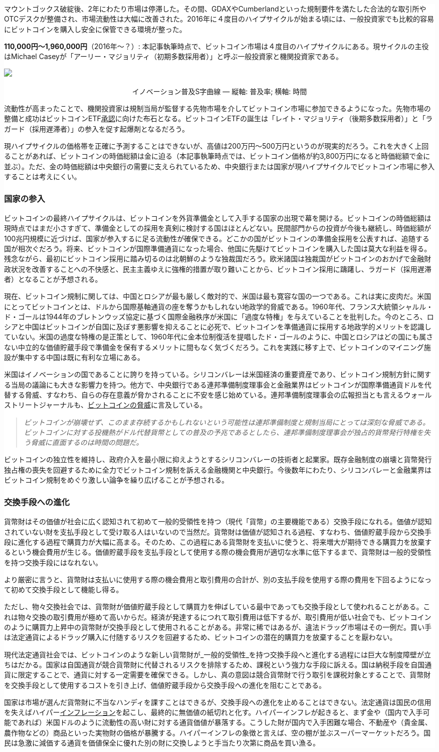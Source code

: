 マウントゴックス破綻後、2年にわたり市場は停滞した。その間、GDAXやCumberlandといった規制要件を満たした合法的な取引所やOTCデスクが整備され、市場流動性は大幅に改善された。2016年に４度目のハイプサイクルが始まる頃には、一般投資家でも比較的容易にビットコインを購入し安全に保管できる環境が整った。

 **110,000円〜1,960,000円**（2016年〜？）: 本記事執筆時点で、ビットコイン市場は４度目のハイプサイクルにある。現サイクルの主役はMichael Caseyが「アーリー・マジョリティ（初期多数採用者）」と呼ぶ一般投資家と機関投資家である。

![](/_images/the_bullish_case_for_bitcoin_9.png)
<center>イノベーション普及S字曲線 — 縦軸: 普及率; 横軸: 時間</center>

流動性が高まったことで、機関投資家は規制当局が監督する先物市場を介してビットコイン市場に参加できるようになった。先物市場の整備と成功はビットコインETF[承認](http://lostinbitcoin.jp.testrs.jp/staging/glossary/confirmation/)に向けた布石となる。ビットコインETFの誕生は「レイト・マジョリティ（後期多数採用者）」と「ラガード（採用遅滞者）」の参入を促す起爆剤となるだろう。

現ハイプサイクルの価格帯を正確に予測することはできないが、高値は200万円〜500万円というのが現実的だろう。これを大きく上回ることがあれば、ビットコインの時価総額は金に迫る（本記事執筆時点では、ビットコイン価格が約3,800万円になると時価総額で金に並ぶ）。ただ、金の時価総額は中央銀行の需要に支えられているため、中央銀行または国家が現ハイプサイクルでビットコイン市場に参入することは考えにくい。


### 国家の参入
ビットコインの最終ハイプサイクルは、ビットコインを外貨準備金として入手する国家の出現で幕を開ける。ビットコインの時価総額は現時点ではまだ小さすぎて、準備金としての採用を真剣に検討する国はほとんどない。民間部門からの投資が今後も継続し、時価総額が100兆円規模に近づけば、国家が参入するに足る流動性が確保できる。どこかの国がビットコインの準備金採用を公表すれば、追随する国が相次ぐだろう。将来、ビットコインが国際準備通貨になった場合、他国に先駆けてビットコインを購入した国は莫大な利益を得る。残念ながら、最初にビットコイン採用に踏み切るのは北朝鮮のような独裁国だろう。欧米諸国は独裁国がビットコインのおかげで金融財政状況を改善することへの不快感と、民主主義ゆえに強権的措置が取り難いことから、ビットコイン採用に躊躇し、ラガード（採用遅滞者）となることが予想される。

現在、ビットコイン規制に関しては、中国とロシアが最も厳しく敵対的で、米国は最も寛容な国の一つである。これは実に皮肉だ。米国にとってビットコインとは、ドルから国際基軸通貨の座を奪うかもしれない地政学的脅威である。1960年代、フランス大統領シャルル・ド・ゴールは1944年のブレトンウッズ協定に基づく国際金融秩序が米国に「過度な特権」を与えていることを批判した。今のところ、ロシアと中国はビットコインが自国に及ぼす悪影響を抑えることに必死で、ビットコインを準備通貨に採用する地政学的メリットを認識していない。米国の過度な特権の是正策として、1960年代に金本位制復活を提唱したド・ゴールのように、中国とロシアはどの国にも属さない中立的な価値貯蔵手段で準備金を保有するメリットに間もなく気づくだろう。これを実践に移す上で、ビットコインのマイニング施設が集中する中国は既に有利な立場にある。

米国はイノベーションの国であることに誇りを持っている。シリコンバレーは米国経済の重要資産であり、ビットコイン規制方針に関する当局の議論にも大きな影響力を持つ。他方で、中央銀行である連邦準備制度理事会と金融業界はビットコインが国際準備通貨ドルを代替する脅威、すなわち、自らの存在意義が脅かされることに不安を感じ始めている。連邦準備制度理事会の広報担当とも言えるウォールストリートジャーナルも、[ビットコインの脅威](https://www.wsj.com/articles/is-it-time-to-regulate-bitcoin-1512409004)に言及している。


> *ビットコインが崩壊せず、このまま存続するかもしれないという可能性は連邦準備制度と規制当局にとっては深刻な脅威である。ビットコインに対する投機熱がドル代替貨幣としての普及の予兆であるとしたら、連邦準備制度理事会が独占的貨幣発行特権を失う脅威に直面するのは時間の問題だ。*

ビットコインの独立性を維持し、政府介入を最小限に抑えようとするシリコンバレーの技術者と起業家。既存金融制度の崩壊と貨幣発行独占権の喪失を回避するために全力でビットコイン規制を訴える金融機関と中央銀行。今後数年にわたり、シリコンバレーと金融業界はビットコイン規制をめぐり激しい論争を繰り広げることが予想される。


### 交換手段への進化
貨幣財はその価値が社会に広く認知されて初めて一般的受領性を持つ（現代「貨幣」の主要機能である）交換手段になれる。価値が認知されていない財を支払手段として受け取る人はいないので当然だ。貨幣財は価値が認知される過程、すなわち、価値貯蔵手段から交換手段に進化する過程で購買力が大幅に高まる。そのため、この過程にある貨幣財を支払いに使うと、将来増大が期待できる購買力を放棄するという機会費用が生じる。価値貯蔵手段を支払手段として使用する際の機会費用が適切な水準に低下するまで、貨幣財は一般的受領性を持つ交換手段にはなれない。

より厳密に言うと、貨幣財は支払いに使用する際の機会費用と取引費用の合計が、別の支払手段を使用する際の費用を下回るようになって初めて交換手段として機能し得る。

ただし、物々交換社会では、貨幣財が価値貯蔵手段として購買力を伸ばしている最中であっても交換手段として使われることがある。これは物々交換の取引費用が極めて高いからだ。経済が発達するにつれて取引費用は低下するが、取引費用が低い社会でも、ビットコインのように購買力上昇中の貨幣財が交換手段として使用されることがある。非常に稀ではあるが、違法ドラッグ市場はその一例だ。買い手は法定通貨によるドラッグ購入に付随するリスクを回避するため、ビットコインの潜在的購買力を放棄することを厭わない。

現代法定通貨社会では、ビットコインのような新しい貨幣財が_一般的受領性_を持つ交換手段へと進化する過程には巨大な制度障壁が立ちはだかる。国家は自国通貨が競合貨幣財に代替されるリスクを排除するため、課税という強力な手段に訴える。国は納税手段を自国通貨に限定することで、通貨に対する一定需要を確保できる。しかし、真の意図は競合貨幣財で行う取引を課税対象とすることで、貨幣財を交換手段として使用するコストを引き上げ、価値貯蔵手段から交換手段への進化を阻むことである。

国家は市場が選んだ貨幣財に不当なハンディを課すことはできるが、交換手段への進化を止めることはできない。法定通貨は国民の信用を失えばハイパー[インフレーション](http://lostinbitcoin.jp.testrs.jp/staging/glossary/inflation/)を起こし、最終的に無価値の紙切れと化す。ハイパーインフレが起きると、まず金や（国内で入手可能であれば）米国ドルのように流動性の高い財に対する通貨価値が暴落する。こうした財が国内で入手困難な場合、不動産や（貴金属、農作物などの）商品といった実物財の価格が暴騰する。ハイパーインフレの象徴と言えば、空の棚が並ぶスーパーマーケットだろう。国民は急激に減価する通貨を価値保全に優れた別の財に交換しようと手当たり次第に商品を買い漁る。
